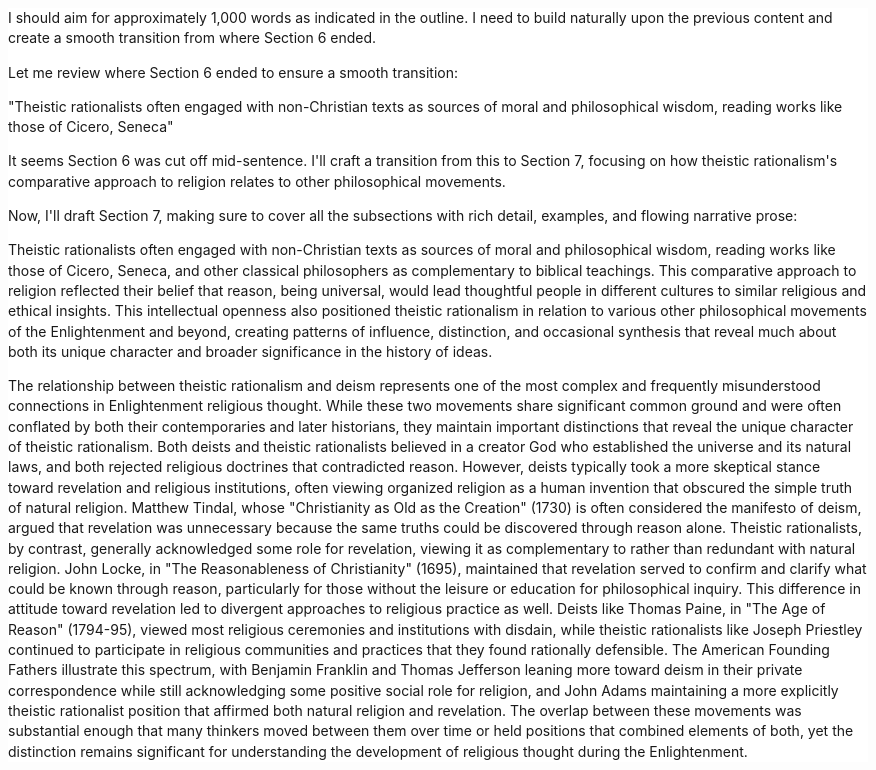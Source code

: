 I should aim for approximately 1,000 words as indicated in the outline. I need to build naturally upon the previous content and create a smooth transition from where Section 6 ended.

Let me review where Section 6 ended to ensure a smooth transition:

"Theistic rationalists often engaged with non-Christian texts as sources of moral and philosophical wisdom, reading works like those of Cicero, Seneca"

It seems Section 6 was cut off mid-sentence. I'll craft a transition from this to Section 7, focusing on how theistic rationalism's comparative approach to religion relates to other philosophical movements.

Now, I'll draft Section 7, making sure to cover all the subsections with rich detail, examples, and flowing narrative prose:

Theistic rationalists often engaged with non-Christian texts as sources of moral and philosophical wisdom, reading works like those of Cicero, Seneca, and other classical philosophers as complementary to biblical teachings. This comparative approach to religion reflected their belief that reason, being universal, would lead thoughtful people in different cultures to similar religious and ethical insights. This intellectual openness also positioned theistic rationalism in relation to various other philosophical movements of the Enlightenment and beyond, creating patterns of influence, distinction, and occasional synthesis that reveal much about both its unique character and broader significance in the history of ideas.

The relationship between theistic rationalism and deism represents one of the most complex and frequently misunderstood connections in Enlightenment religious thought. While these two movements share significant common ground and were often conflated by both their contemporaries and later historians, they maintain important distinctions that reveal the unique character of theistic rationalism. Both deists and theistic rationalists believed in a creator God who established the universe and its natural laws, and both rejected religious doctrines that contradicted reason. However, deists typically took a more skeptical stance toward revelation and religious institutions, often viewing organized religion as a human invention that obscured the simple truth of natural religion. Matthew Tindal, whose "Christianity as Old as the Creation" (1730) is often considered the manifesto of deism, argued that revelation was unnecessary because the same truths could be discovered through reason alone. Theistic rationalists, by contrast, generally acknowledged some role for revelation, viewing it as complementary to rather than redundant with natural religion. John Locke, in "The Reasonableness of Christianity" (1695), maintained that revelation served to confirm and clarify what could be known through reason, particularly for those without the leisure or education for philosophical inquiry. This difference in attitude toward revelation led to divergent approaches to religious practice as well. Deists like Thomas Paine, in "The Age of Reason" (1794-95), viewed most religious ceremonies and institutions with disdain, while theistic rationalists like Joseph Priestley continued to participate in religious communities and practices that they found rationally defensible. The American Founding Fathers illustrate this spectrum, with Benjamin Franklin and Thomas Jefferson leaning more toward deism in their private correspondence while still acknowledging some positive social role for religion, and John Adams maintaining a more explicitly theistic rationalist position that affirmed both natural religion and revelation. The overlap between these movements was substantial enough that many thinkers moved between them over time or held positions that combined elements of both, yet the distinction remains significant for understanding the development of religious thought during the Enlightenment.
